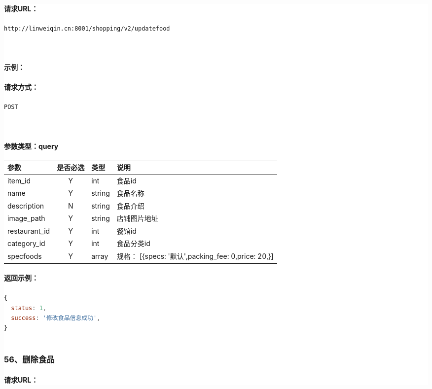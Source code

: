 #### 请求URL：

```
http://linweiqin.cn:8001/shopping/v2/updatefood



```

#### 示例：

#### 请求方式：

```
POST



```

#### 参数类型：query

| 参数          | 是否必选 | 类型   | 说明                                               |
| :------------ | :------: | :----- | :------------------------------------------------- |
| item_id       |    Y     | int    | 食品id                                             |
| name          |    Y     | string | 食品名称                                           |
| description   |    N     | string | 食品介绍                                           |
| image_path    |    Y     | string | 店铺图片地址                                       |
| restaurant_id |    Y     | int    | 餐馆id                                             |
| category_id   |    Y     | int    | 食品分类id                                         |
| specfoods     |    Y     | array  | 规格： [{specs: '默认',packing_fee: 0,price: 20,}] |

#### 返回示例：

```javascript
{
  status: 1,
  success: '修改食品信息成功',
}



```



### 56、删除食品

#### 请求URL：
